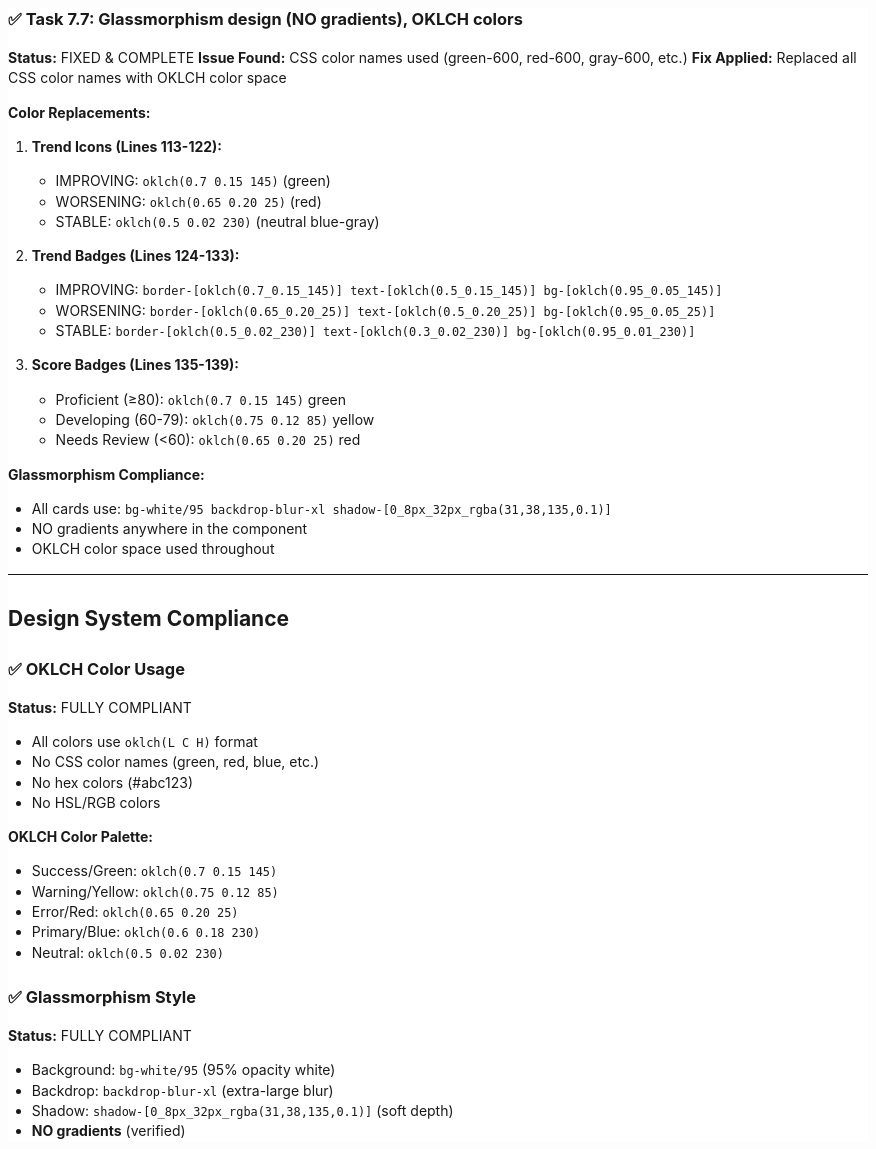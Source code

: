 ### ✅ Task 7.7: Glassmorphism design (NO gradients), OKLCH colors
**Status:** FIXED & COMPLETE
**Issue Found:** CSS color names used (green-600, red-600, gray-600, etc.)
**Fix Applied:** Replaced all CSS color names with OKLCH color space

**Color Replacements:**
1. **Trend Icons (Lines 113-122):**
   - IMPROVING: `oklch(0.7 0.15 145)` (green)
   - WORSENING: `oklch(0.65 0.20 25)` (red)
   - STABLE: `oklch(0.5 0.02 230)` (neutral blue-gray)

2. **Trend Badges (Lines 124-133):**
   - IMPROVING: `border-[oklch(0.7_0.15_145)] text-[oklch(0.5_0.15_145)] bg-[oklch(0.95_0.05_145)]`
   - WORSENING: `border-[oklch(0.65_0.20_25)] text-[oklch(0.5_0.20_25)] bg-[oklch(0.95_0.05_25)]`
   - STABLE: `border-[oklch(0.5_0.02_230)] text-[oklch(0.3_0.02_230)] bg-[oklch(0.95_0.01_230)]`

3. **Score Badges (Lines 135-139):**
   - Proficient (≥80): `oklch(0.7 0.15 145)` green
   - Developing (60-79): `oklch(0.75 0.12 85)` yellow
   - Needs Review (<60): `oklch(0.65 0.20 25)` red

**Glassmorphism Compliance:**
- All cards use: `bg-white/95 backdrop-blur-xl shadow-[0_8px_32px_rgba(31,38,135,0.1)]`
- NO gradients anywhere in the component
- OKLCH color space used throughout

---

## Design System Compliance

### ✅ OKLCH Color Usage
**Status:** FULLY COMPLIANT
- All colors use `oklch(L C H)` format
- No CSS color names (green, red, blue, etc.)
- No hex colors (#abc123)
- No HSL/RGB colors

**OKLCH Color Palette:**
- Success/Green: `oklch(0.7 0.15 145)`
- Warning/Yellow: `oklch(0.75 0.12 85)`
- Error/Red: `oklch(0.65 0.20 25)`
- Primary/Blue: `oklch(0.6 0.18 230)`
- Neutral: `oklch(0.5 0.02 230)`

### ✅ Glassmorphism Style
**Status:** FULLY COMPLIANT
- Background: `bg-white/95` (95% opacity white)
- Backdrop: `backdrop-blur-xl` (extra-large blur)
- Shadow: `shadow-[0_8px_32px_rgba(31,38,135,0.1)]` (soft depth)
- **NO gradients** (verified)
